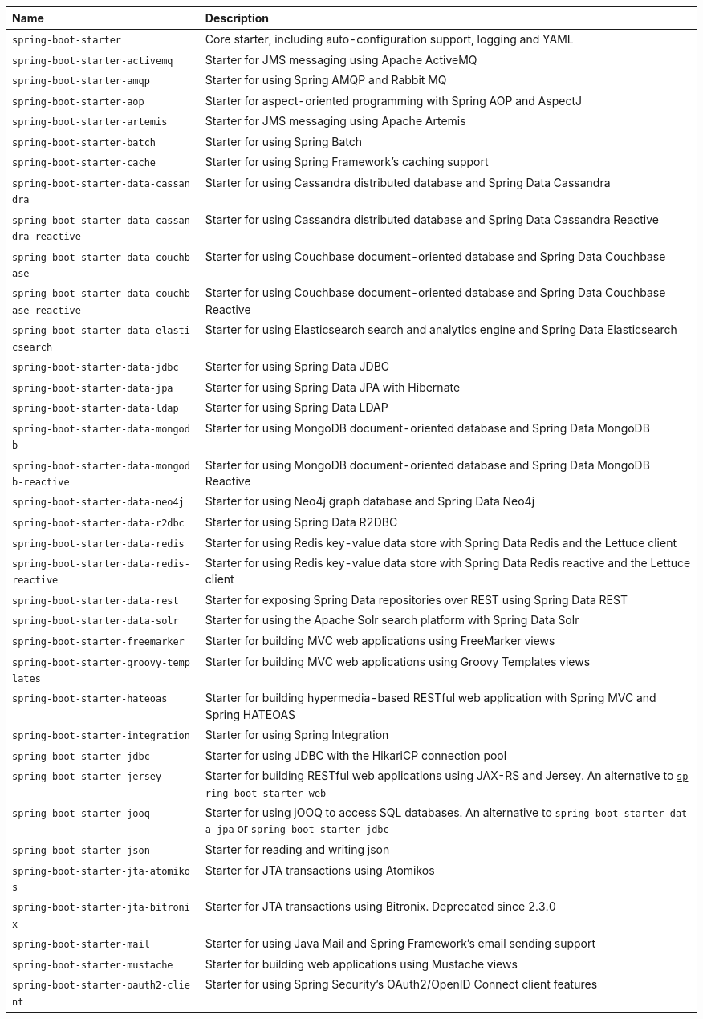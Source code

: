 | Name                                          | Description                                                  |
| :-------------------------------------------- | :----------------------------------------------------------- |
| `spring-boot-starter`                         | Core starter, including auto-configuration support, logging and YAML |
| `spring-boot-starter-activemq`                | Starter for JMS messaging using Apache ActiveMQ              |
| `spring-boot-starter-amqp`                    | Starter for using Spring AMQP and Rabbit MQ                  |
| `spring-boot-starter-aop`                     | Starter for aspect-oriented programming with Spring AOP and AspectJ |
| `spring-boot-starter-artemis`                 | Starter for JMS messaging using Apache Artemis               |
| `spring-boot-starter-batch`                   | Starter for using Spring Batch                               |
| `spring-boot-starter-cache`                   | Starter for using Spring Framework’s caching support         |
| `spring-boot-starter-data-cassandra`          | Starter for using Cassandra distributed database and Spring Data Cassandra |
| `spring-boot-starter-data-cassandra-reactive` | Starter for using Cassandra distributed database and Spring Data Cassandra Reactive |
| `spring-boot-starter-data-couchbase`          | Starter for using Couchbase document-oriented database and Spring Data Couchbase |
| `spring-boot-starter-data-couchbase-reactive` | Starter for using Couchbase document-oriented database and Spring Data Couchbase Reactive |
| `spring-boot-starter-data-elasticsearch`      | Starter for using Elasticsearch search and analytics engine and Spring Data Elasticsearch |
| `spring-boot-starter-data-jdbc`               | Starter for using Spring Data JDBC                           |
| `spring-boot-starter-data-jpa`                | Starter for using Spring Data JPA with Hibernate             |
| `spring-boot-starter-data-ldap`               | Starter for using Spring Data LDAP                           |
| `spring-boot-starter-data-mongodb`            | Starter for using MongoDB document-oriented database and Spring Data MongoDB |
| `spring-boot-starter-data-mongodb-reactive`   | Starter for using MongoDB document-oriented database and Spring Data MongoDB Reactive |
| `spring-boot-starter-data-neo4j`              | Starter for using Neo4j graph database and Spring Data Neo4j |
| `spring-boot-starter-data-r2dbc`              | Starter for using Spring Data R2DBC                          |
| `spring-boot-starter-data-redis`              | Starter for using Redis key-value data store with Spring Data Redis and the Lettuce client |
| `spring-boot-starter-data-redis-reactive`     | Starter for using Redis key-value data store with Spring Data Redis reactive and the Lettuce client |
| `spring-boot-starter-data-rest`               | Starter for exposing Spring Data repositories over REST using Spring Data REST |
| `spring-boot-starter-data-solr`               | Starter for using the Apache Solr search platform with Spring Data Solr |
| `spring-boot-starter-freemarker`              | Starter for building MVC web applications using FreeMarker views |
| `spring-boot-starter-groovy-templates`        | Starter for building MVC web applications using Groovy Templates views |
| `spring-boot-starter-hateoas`                 | Starter for building hypermedia-based RESTful web application with Spring MVC and Spring HATEOAS |
| `spring-boot-starter-integration`             | Starter for using Spring Integration                         |
| `spring-boot-starter-jdbc`                    | Starter for using JDBC with the HikariCP connection pool     |
| `spring-boot-starter-jersey`                  | Starter for building RESTful web applications using JAX-RS and Jersey. An alternative to [`spring-boot-starter-web`](https://docs.spring.io/spring-boot/docs/current/reference/html/using-spring-boot.html#spring-boot-starter-web) |
| `spring-boot-starter-jooq`                    | Starter for using jOOQ to access SQL databases. An alternative to [`spring-boot-starter-data-jpa`](https://docs.spring.io/spring-boot/docs/current/reference/html/using-spring-boot.html#spring-boot-starter-data-jpa) or [`spring-boot-starter-jdbc`](https://docs.spring.io/spring-boot/docs/current/reference/html/using-spring-boot.html#spring-boot-starter-jdbc) |
| `spring-boot-starter-json`                    | Starter for reading and writing json                         |
| `spring-boot-starter-jta-atomikos`            | Starter for JTA transactions using Atomikos                  |
| `spring-boot-starter-jta-bitronix`            | Starter for JTA transactions using Bitronix. Deprecated since 2.3.0 |
| `spring-boot-starter-mail`                    | Starter for using Java Mail and Spring Framework’s email sending support |
| `spring-boot-starter-mustache`                | Starter for building web applications using Mustache views   |
| `spring-boot-starter-oauth2-client`           | Starter for using Spring Security’s OAuth2/OpenID Connect client features |